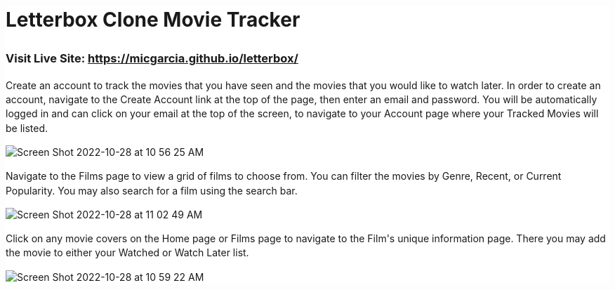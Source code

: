 # Letterbox Clone Movie Tracker

### Visit Live Site: https://micgarcia.github.io/letterbox/

Create an account to track the movies that you have seen and the movies that you would like to watch later. In order to create an account, navigate to the Create Account link at the top of the page, then enter an email and password. You will be automatically logged in and can click on your email at the top of the screen, to navigate to your Account page where your Tracked Movies will be listed.

<img width="1440" alt="Screen Shot 2022-10-28 at 10 56 25 AM" src="https://user-images.githubusercontent.com/99840701/198701585-5e76c1ee-8f77-4308-ad5e-3445c19e6272.png">

Navigate to the Films page to view a grid of films to choose from. You can filter the movies by Genre, Recent, or Current Popularity. You may also search for a film using the search bar.

<img width="1440" alt="Screen Shot 2022-10-28 at 11 02 49 AM" src="https://user-images.githubusercontent.com/99840701/198702689-9c763bc9-a729-4995-8ab6-a375b84701f2.png">

Click on any movie covers on the Home page or Films page to navigate to the Film's unique information page. There you may add the movie to either your Watched or Watch Later list.

<img width="1440" alt="Screen Shot 2022-10-28 at 10 59 22 AM" src="https://user-images.githubusercontent.com/99840701/198702143-f02d648a-30a3-4dd4-b7c8-356cd5ef115b.png">
